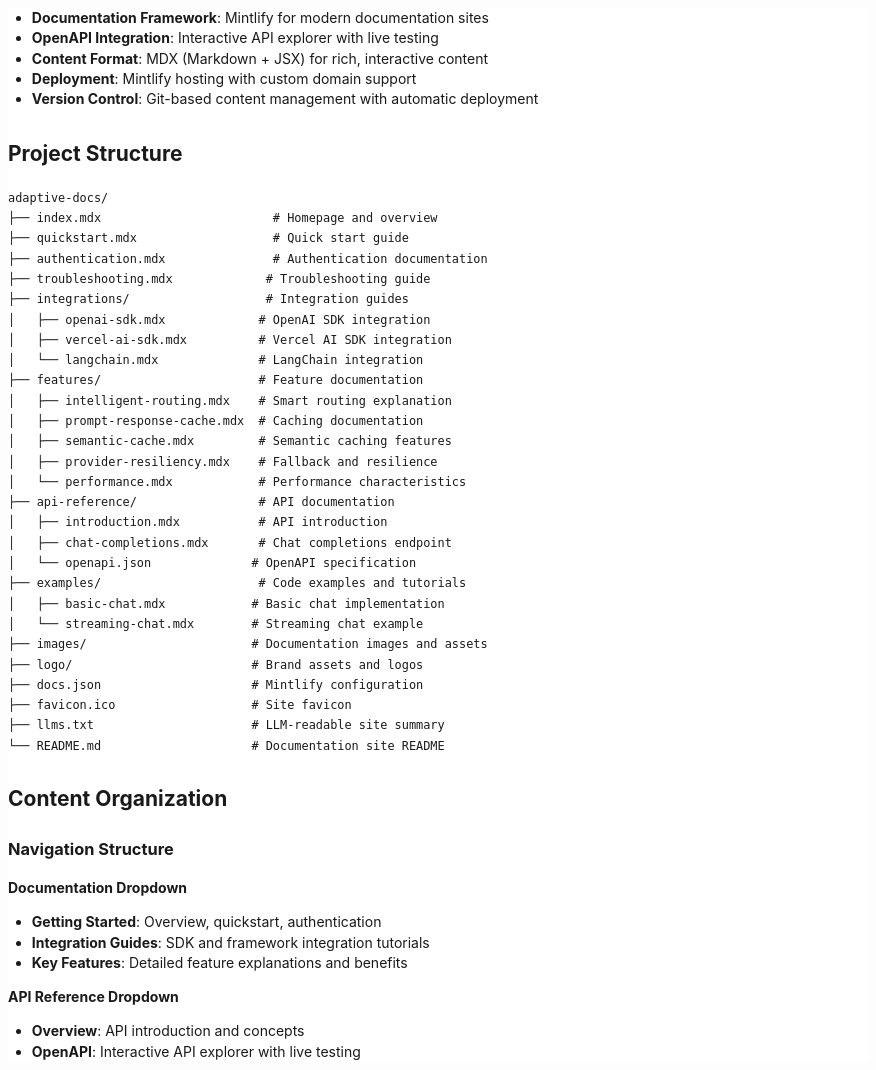 - **Documentation Framework**: Mintlify for modern documentation sites
- **OpenAPI Integration**: Interactive API explorer with live testing
- **Content Format**: MDX (Markdown + JSX) for rich, interactive content
- **Deployment**: Mintlify hosting with custom domain support
- **Version Control**: Git-based content management with automatic deployment

## Project Structure

```
adaptive-docs/
├── index.mdx                        # Homepage and overview
├── quickstart.mdx                   # Quick start guide
├── authentication.mdx               # Authentication documentation
├── troubleshooting.mdx             # Troubleshooting guide
├── integrations/                   # Integration guides
│   ├── openai-sdk.mdx             # OpenAI SDK integration
│   ├── vercel-ai-sdk.mdx          # Vercel AI SDK integration
│   └── langchain.mdx              # LangChain integration
├── features/                      # Feature documentation
│   ├── intelligent-routing.mdx    # Smart routing explanation
│   ├── prompt-response-cache.mdx  # Caching documentation
│   ├── semantic-cache.mdx         # Semantic caching features
│   ├── provider-resiliency.mdx    # Fallback and resilience
│   └── performance.mdx            # Performance characteristics
├── api-reference/                 # API documentation
│   ├── introduction.mdx           # API introduction
│   ├── chat-completions.mdx       # Chat completions endpoint
│   └── openapi.json              # OpenAPI specification
├── examples/                      # Code examples and tutorials
│   ├── basic-chat.mdx            # Basic chat implementation
│   └── streaming-chat.mdx        # Streaming chat example
├── images/                       # Documentation images and assets
├── logo/                         # Brand assets and logos
├── docs.json                     # Mintlify configuration
├── favicon.ico                   # Site favicon
├── llms.txt                      # LLM-readable site summary
└── README.md                     # Documentation site README
```

## Content Organization

### Navigation Structure

**Documentation Dropdown**
- **Getting Started**: Overview, quickstart, authentication
- **Integration Guides**: SDK and framework integration tutorials
- **Key Features**: Detailed feature explanations and benefits

**API Reference Dropdown**
- **Overview**: API introduction and concepts
- **OpenAPI**: Interactive API explorer with live testing
